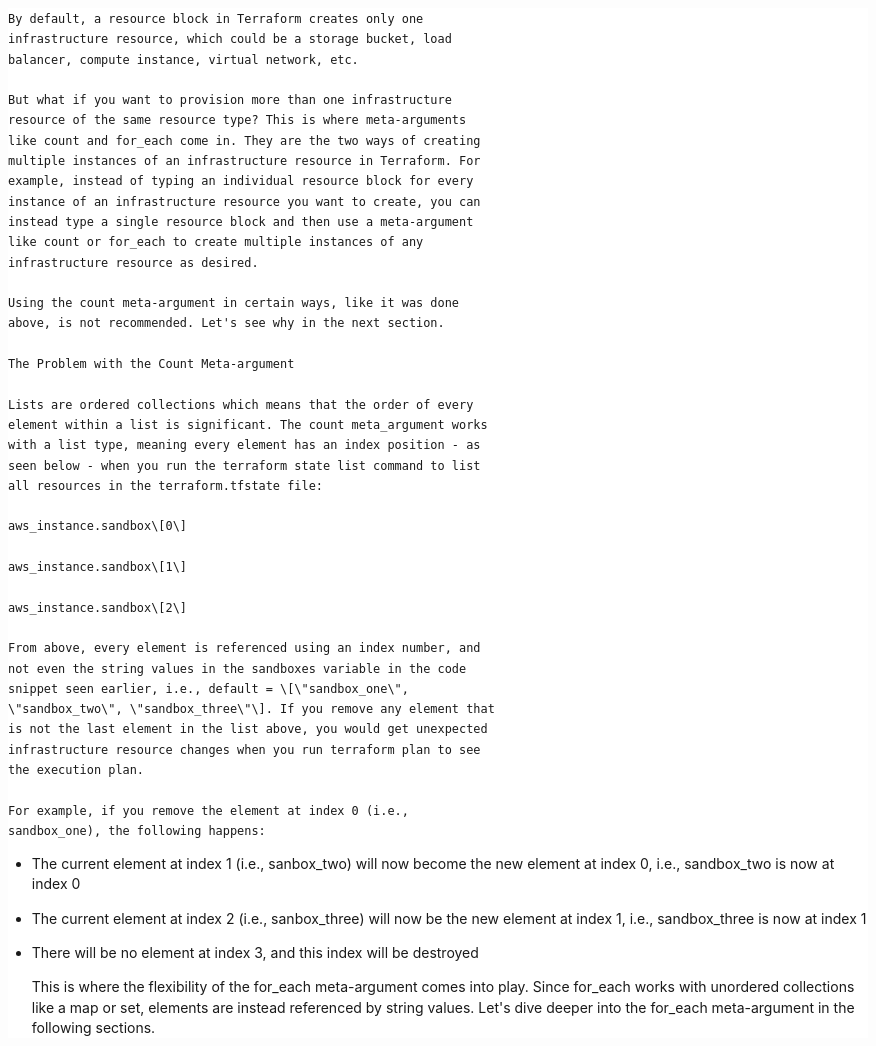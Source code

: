     By default, a resource block in Terraform creates only one
    infrastructure resource, which could be a storage bucket, load
    balancer, compute instance, virtual network, etc.

    But what if you want to provision more than one infrastructure
    resource of the same resource type? This is where meta-arguments
    like count and for_each come in. They are the two ways of creating
    multiple instances of an infrastructure resource in Terraform. For
    example, instead of typing an individual resource block for every
    instance of an infrastructure resource you want to create, you can
    instead type a single resource block and then use a meta-argument
    like count or for_each to create multiple instances of any
    infrastructure resource as desired.

    Using the count meta-argument in certain ways, like it was done
    above, is not recommended. Let's see why in the next section.

    The Problem with the Count Meta-argument

    Lists are ordered collections which means that the order of every
    element within a list is significant. The count meta_argument works
    with a list type, meaning every element has an index position - as
    seen below - when you run the terraform state list command to list
    all resources in the terraform.tfstate file:

    aws_instance.sandbox\[0\]

    aws_instance.sandbox\[1\]

    aws_instance.sandbox\[2\]

    From above, every element is referenced using an index number, and
    not even the string values in the sandboxes variable in the code
    snippet seen earlier, i.e., default = \[\"sandbox_one\",
    \"sandbox_two\", \"sandbox_three\"\]. If you remove any element that
    is not the last element in the list above, you would get unexpected
    infrastructure resource changes when you run terraform plan to see
    the execution plan.

    For example, if you remove the element at index 0 (i.e.,
    sandbox_one), the following happens:

-   The current element at index 1 (i.e., sanbox_two) will now become
    the new element at index 0, i.e., sandbox_two is now at index 0

-   The current element at index 2 (i.e., sanbox_three) will now be the
    new element at index 1, i.e., sandbox_three is now at index 1

-   There will be no element at index 3, and this index will be
    destroyed

    This is where the flexibility of the for_each meta-argument comes
    into play. Since for_each works with unordered collections like a
    map or set, elements are instead referenced by string values. Let's
    dive deeper into the for_each meta-argument in the following
    sections.
